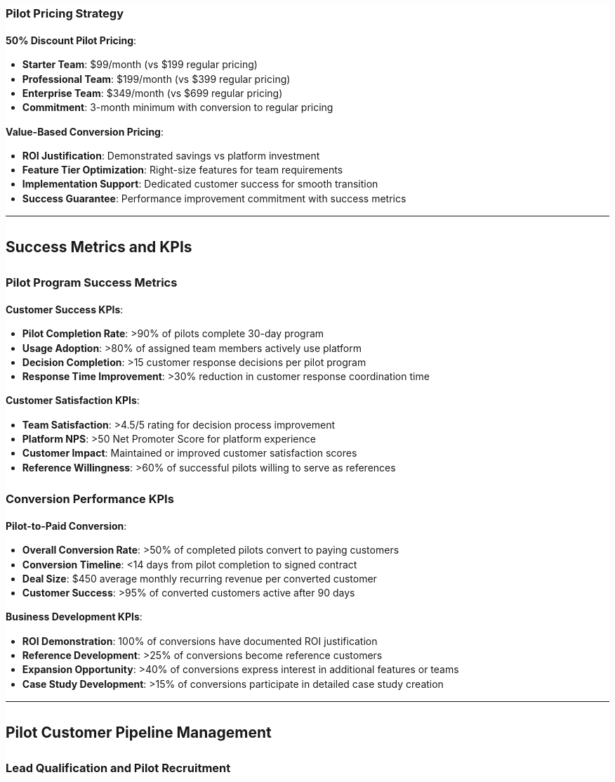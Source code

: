 ### Pilot Pricing Strategy

**50% Discount Pilot Pricing**:
- **Starter Team**: $99/month (vs $199 regular pricing)
- **Professional Team**: $199/month (vs $399 regular pricing)
- **Enterprise Team**: $349/month (vs $699 regular pricing)
- **Commitment**: 3-month minimum with conversion to regular pricing

**Value-Based Conversion Pricing**:
- **ROI Justification**: Demonstrated savings vs platform investment
- **Feature Tier Optimization**: Right-size features for team requirements
- **Implementation Support**: Dedicated customer success for smooth transition
- **Success Guarantee**: Performance improvement commitment with success metrics

---

## Success Metrics and KPIs

### Pilot Program Success Metrics

**Customer Success KPIs**:
- **Pilot Completion Rate**: >90% of pilots complete 30-day program
- **Usage Adoption**: >80% of assigned team members actively use platform
- **Decision Completion**: >15 customer response decisions per pilot program
- **Response Time Improvement**: >30% reduction in customer response coordination time

**Customer Satisfaction KPIs**:
- **Team Satisfaction**: >4.5/5 rating for decision process improvement
- **Platform NPS**: >50 Net Promoter Score for platform experience
- **Customer Impact**: Maintained or improved customer satisfaction scores
- **Reference Willingness**: >60% of successful pilots willing to serve as references

### Conversion Performance KPIs

**Pilot-to-Paid Conversion**:
- **Overall Conversion Rate**: >50% of completed pilots convert to paying customers
- **Conversion Timeline**: <14 days from pilot completion to signed contract
- **Deal Size**: $450 average monthly recurring revenue per converted customer
- **Customer Success**: >95% of converted customers active after 90 days

**Business Development KPIs**:
- **ROI Demonstration**: 100% of conversions have documented ROI justification
- **Reference Development**: >25% of conversions become reference customers
- **Expansion Opportunity**: >40% of conversions express interest in additional features or teams
- **Case Study Development**: >15% of conversions participate in detailed case study creation

---

## Pilot Customer Pipeline Management

### Lead Qualification and Pilot Recruitment
